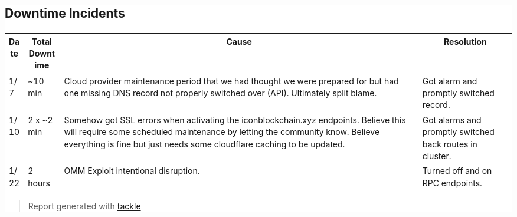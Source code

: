 ## Downtime Incidents

| Date | Total Downtime | Cause                                                                                                                                                                                                                                         | Resolution                                               |
|------|---------------|-----------------------------------------------------------------------------------------------------------------------------------------------------------------------------------------------------------------------------------------------|----------------------------------------------------------|
| 1/7  | ~10 min       | Cloud provider maintenance period that we had thought we were prepared for but had one missing DNS record not properly switched over (API). Ultimately split blame.                                                                           | Got alarm and promptly switched record.                  |
| 1/10 | 2 x ~2 min    | Somehow got SSL errors when activating the iconblockchain.xyz endpoints. Believe this will require some scheduled maintenance by letting the community know. Believe everything is fine but just needs some cloudflare caching to be updated. | Got alarms and promptly switched back routes in cluster. |
| 1/22 | 2 hours       | OMM Exploit intentional disruption.                                                                                                                                                                                                           | Turned off and on RPC endpoints.                         |

> Report generated with [tackle](https://github.com/robcxyz/tackle-box)
